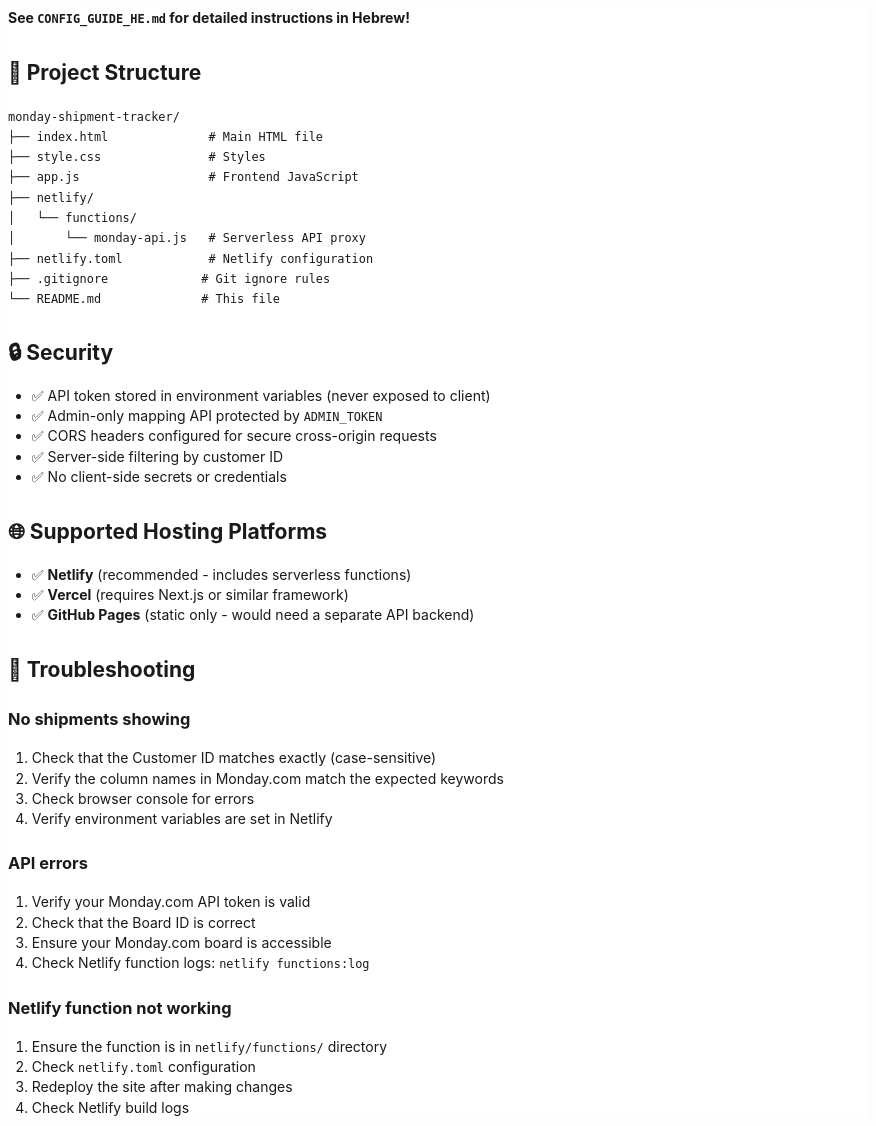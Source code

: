 **See `CONFIG_GUIDE_HE.md` for detailed instructions in Hebrew!**

## 📁 Project Structure

```
monday-shipment-tracker/
├── index.html              # Main HTML file
├── style.css               # Styles
├── app.js                  # Frontend JavaScript
├── netlify/
│   └── functions/
│       └── monday-api.js   # Serverless API proxy
├── netlify.toml            # Netlify configuration
├── .gitignore             # Git ignore rules
└── README.md              # This file
```

## 🔒 Security

- ✅ API token stored in environment variables (never exposed to client)
- ✅ Admin-only mapping API protected by `ADMIN_TOKEN`
- ✅ CORS headers configured for secure cross-origin requests
- ✅ Server-side filtering by customer ID
- ✅ No client-side secrets or credentials

## 🌐 Supported Hosting Platforms

- ✅ **Netlify** (recommended - includes serverless functions)
- ✅ **Vercel** (requires Next.js or similar framework)
- ✅ **GitHub Pages** (static only - would need a separate API backend)

## 🐛 Troubleshooting

### No shipments showing

1. Check that the Customer ID matches exactly (case-sensitive)
2. Verify the column names in Monday.com match the expected keywords
3. Check browser console for errors
4. Verify environment variables are set in Netlify

### API errors

1. Verify your Monday.com API token is valid
2. Check that the Board ID is correct
3. Ensure your Monday.com board is accessible
4. Check Netlify function logs: `netlify functions:log`

### Netlify function not working

1. Ensure the function is in `netlify/functions/` directory
2. Check `netlify.toml` configuration
3. Redeploy the site after making changes
4. Check Netlify build logs

